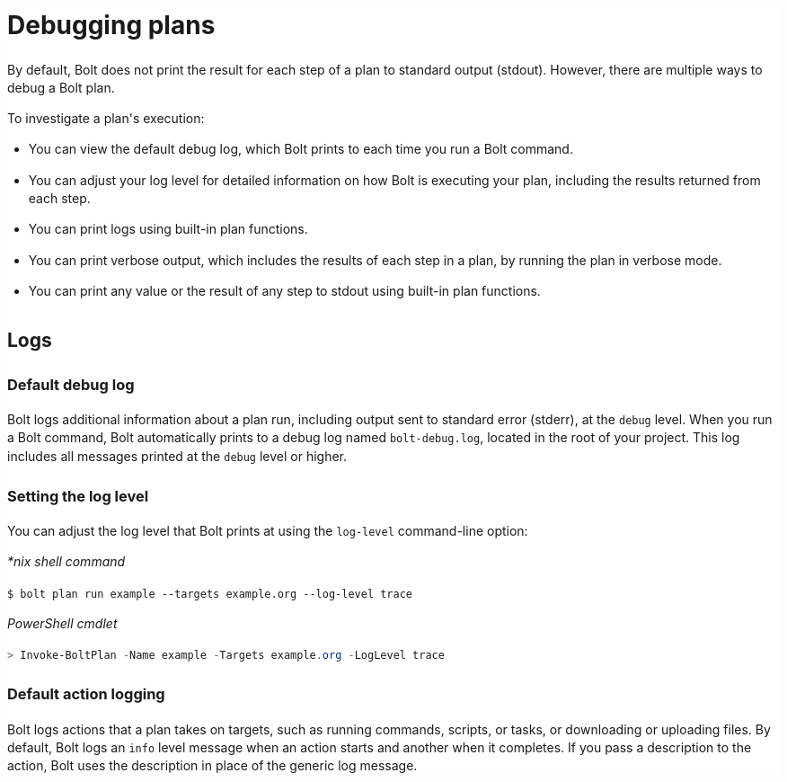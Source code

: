 # Debugging plans

By default, Bolt does not print the result for each step of a plan to standard
output (stdout). However, there are multiple ways to debug a Bolt plan.

To investigate a plan's execution:

- You can view the default debug log, which Bolt prints to each time you run a
  Bolt command.

- You can adjust your log level for detailed information on how Bolt is
  executing your plan, including the results returned from each step.

- You can print logs using built-in plan functions.

- You can print verbose output, which includes the results of each step in a
  plan, by running the plan in verbose mode.

- You can print any value or the result of any step to stdout using built-in
  plan functions.

## Logs

### Default debug log

Bolt logs additional information about a plan run, including output sent to
standard error (stderr), at the `debug` level. When you run a Bolt command, Bolt
automatically prints to a debug log named `bolt-debug.log`, located in the root
of your project. This log includes all messages printed at the `debug` level or
higher.

### Setting the log level

You can adjust the log level that Bolt prints at using the `log-level`
command-line option:

_\*nix shell command_

```shell
$ bolt plan run example --targets example.org --log-level trace
```

_PowerShell cmdlet_

```powershell
> Invoke-BoltPlan -Name example -Targets example.org -LogLevel trace
```

### Default action logging

Bolt logs actions that a plan takes on targets, such as running commands,
scripts, or tasks, or downloading or uploading files. By default, Bolt logs
an `info` level message when an action starts and another when it completes. If
you pass a description to the action, Bolt uses the description in place of the
generic log message.
